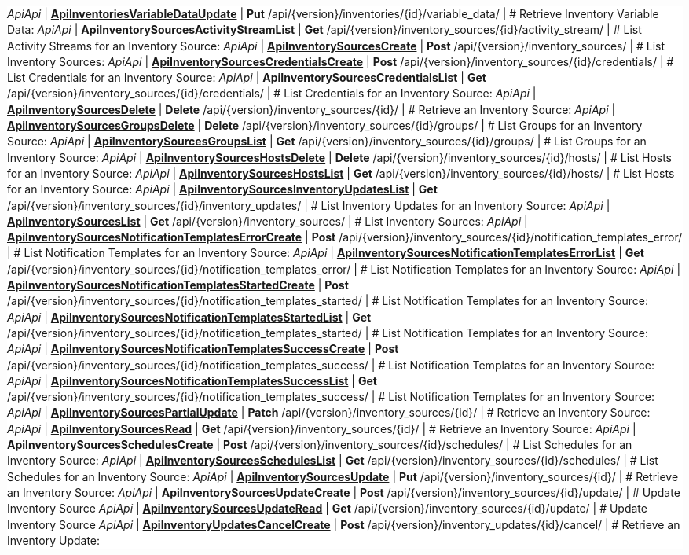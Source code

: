 *ApiApi* | [**ApiInventoriesVariableDataUpdate**](docs/ApiApi.md#apiinventoriesvariabledataupdate) | **Put** /api/{version}/inventories/{id}/variable_data/ | # Retrieve Inventory Variable Data:
*ApiApi* | [**ApiInventorySourcesActivityStreamList**](docs/ApiApi.md#apiinventorysourcesactivitystreamlist) | **Get** /api/{version}/inventory_sources/{id}/activity_stream/ | # List Activity Streams for an Inventory Source:
*ApiApi* | [**ApiInventorySourcesCreate**](docs/ApiApi.md#apiinventorysourcescreate) | **Post** /api/{version}/inventory_sources/ | # List Inventory Sources:
*ApiApi* | [**ApiInventorySourcesCredentialsCreate**](docs/ApiApi.md#apiinventorysourcescredentialscreate) | **Post** /api/{version}/inventory_sources/{id}/credentials/ | # List Credentials for an Inventory Source:
*ApiApi* | [**ApiInventorySourcesCredentialsList**](docs/ApiApi.md#apiinventorysourcescredentialslist) | **Get** /api/{version}/inventory_sources/{id}/credentials/ | # List Credentials for an Inventory Source:
*ApiApi* | [**ApiInventorySourcesDelete**](docs/ApiApi.md#apiinventorysourcesdelete) | **Delete** /api/{version}/inventory_sources/{id}/ | # Retrieve an Inventory Source:
*ApiApi* | [**ApiInventorySourcesGroupsDelete**](docs/ApiApi.md#apiinventorysourcesgroupsdelete) | **Delete** /api/{version}/inventory_sources/{id}/groups/ | # List Groups for an Inventory Source:
*ApiApi* | [**ApiInventorySourcesGroupsList**](docs/ApiApi.md#apiinventorysourcesgroupslist) | **Get** /api/{version}/inventory_sources/{id}/groups/ | # List Groups for an Inventory Source:
*ApiApi* | [**ApiInventorySourcesHostsDelete**](docs/ApiApi.md#apiinventorysourceshostsdelete) | **Delete** /api/{version}/inventory_sources/{id}/hosts/ | # List Hosts for an Inventory Source:
*ApiApi* | [**ApiInventorySourcesHostsList**](docs/ApiApi.md#apiinventorysourceshostslist) | **Get** /api/{version}/inventory_sources/{id}/hosts/ | # List Hosts for an Inventory Source:
*ApiApi* | [**ApiInventorySourcesInventoryUpdatesList**](docs/ApiApi.md#apiinventorysourcesinventoryupdateslist) | **Get** /api/{version}/inventory_sources/{id}/inventory_updates/ | # List Inventory Updates for an Inventory Source:
*ApiApi* | [**ApiInventorySourcesList**](docs/ApiApi.md#apiinventorysourceslist) | **Get** /api/{version}/inventory_sources/ | # List Inventory Sources:
*ApiApi* | [**ApiInventorySourcesNotificationTemplatesErrorCreate**](docs/ApiApi.md#apiinventorysourcesnotificationtemplateserrorcreate) | **Post** /api/{version}/inventory_sources/{id}/notification_templates_error/ | # List Notification Templates for an Inventory Source:
*ApiApi* | [**ApiInventorySourcesNotificationTemplatesErrorList**](docs/ApiApi.md#apiinventorysourcesnotificationtemplateserrorlist) | **Get** /api/{version}/inventory_sources/{id}/notification_templates_error/ | # List Notification Templates for an Inventory Source:
*ApiApi* | [**ApiInventorySourcesNotificationTemplatesStartedCreate**](docs/ApiApi.md#apiinventorysourcesnotificationtemplatesstartedcreate) | **Post** /api/{version}/inventory_sources/{id}/notification_templates_started/ | # List Notification Templates for an Inventory Source:
*ApiApi* | [**ApiInventorySourcesNotificationTemplatesStartedList**](docs/ApiApi.md#apiinventorysourcesnotificationtemplatesstartedlist) | **Get** /api/{version}/inventory_sources/{id}/notification_templates_started/ | # List Notification Templates for an Inventory Source:
*ApiApi* | [**ApiInventorySourcesNotificationTemplatesSuccessCreate**](docs/ApiApi.md#apiinventorysourcesnotificationtemplatessuccesscreate) | **Post** /api/{version}/inventory_sources/{id}/notification_templates_success/ | # List Notification Templates for an Inventory Source:
*ApiApi* | [**ApiInventorySourcesNotificationTemplatesSuccessList**](docs/ApiApi.md#apiinventorysourcesnotificationtemplatessuccesslist) | **Get** /api/{version}/inventory_sources/{id}/notification_templates_success/ | # List Notification Templates for an Inventory Source:
*ApiApi* | [**ApiInventorySourcesPartialUpdate**](docs/ApiApi.md#apiinventorysourcespartialupdate) | **Patch** /api/{version}/inventory_sources/{id}/ | # Retrieve an Inventory Source:
*ApiApi* | [**ApiInventorySourcesRead**](docs/ApiApi.md#apiinventorysourcesread) | **Get** /api/{version}/inventory_sources/{id}/ | # Retrieve an Inventory Source:
*ApiApi* | [**ApiInventorySourcesSchedulesCreate**](docs/ApiApi.md#apiinventorysourcesschedulescreate) | **Post** /api/{version}/inventory_sources/{id}/schedules/ | # List Schedules for an Inventory Source:
*ApiApi* | [**ApiInventorySourcesSchedulesList**](docs/ApiApi.md#apiinventorysourcesscheduleslist) | **Get** /api/{version}/inventory_sources/{id}/schedules/ | # List Schedules for an Inventory Source:
*ApiApi* | [**ApiInventorySourcesUpdate**](docs/ApiApi.md#apiinventorysourcesupdate) | **Put** /api/{version}/inventory_sources/{id}/ | # Retrieve an Inventory Source:
*ApiApi* | [**ApiInventorySourcesUpdateCreate**](docs/ApiApi.md#apiinventorysourcesupdatecreate) | **Post** /api/{version}/inventory_sources/{id}/update/ | # Update Inventory Source
*ApiApi* | [**ApiInventorySourcesUpdateRead**](docs/ApiApi.md#apiinventorysourcesupdateread) | **Get** /api/{version}/inventory_sources/{id}/update/ | # Update Inventory Source
*ApiApi* | [**ApiInventoryUpdatesCancelCreate**](docs/ApiApi.md#apiinventoryupdatescancelcreate) | **Post** /api/{version}/inventory_updates/{id}/cancel/ | # Retrieve an Inventory Update: